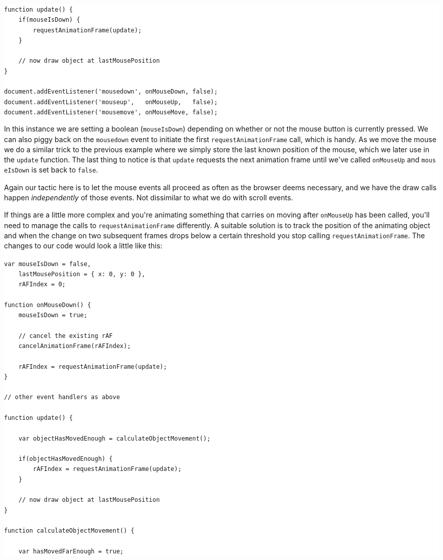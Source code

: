 	function update() {
		if(mouseIsDown) {
			requestAnimationFrame(update);
		}

		// now draw object at lastMousePosition
	}

	document.addEventListener('mousedown', onMouseDown, false);
	document.addEventListener('mouseup',   onMouseUp,   false);
	document.addEventListener('mousemove', onMouseMove, false);

In this instance we are setting a boolean (`mouseIsDown`) depending on whether or not the mouse button is currently pressed. We can also piggy back on the `mousedown` event to initiate the first `requestAnimationFrame` call, which is handy. As we move the mouse we do a similar trick to the previous example where we simply store the last known position of the mouse, which we later use in the `update` function. The last thing to notice is that `update` requests the next animation frame until we've called `onMouseUp` and `mouseIsDown` is set back to `false`.

Again our tactic here is to let the mouse events all proceed as often as the browser deems necessary, and we have the draw calls happen _independently_ of those events. Not dissimilar to what we do with scroll events.

If things are a little more complex and you're animating something that carries on moving after `onMouseUp` has been called, you'll need to manage the calls to `requestAnimationFrame` differently. A suitable solution is to track the position of the animating object and when the change on two subsequent frames drops below a certain threshold you stop calling `requestAnimationFrame`. The changes to our code would look a little like this:

	var mouseIsDown = false,
		lastMousePosition = { x: 0, y: 0 },
		rAFIndex = 0;

	function onMouseDown() {
		mouseIsDown = true;

		// cancel the existing rAF
		cancelAnimationFrame(rAFIndex);

		rAFIndex = requestAnimationFrame(update);
	}

	// other event handlers as above

	function update() {

		var objectHasMovedEnough = calculateObjectMovement();

		if(objectHasMovedEnough) {
			rAFIndex = requestAnimationFrame(update);
		}

		// now draw object at lastMousePosition
	}

	function calculateObjectMovement() {

		var hasMovedFarEnough = true;
